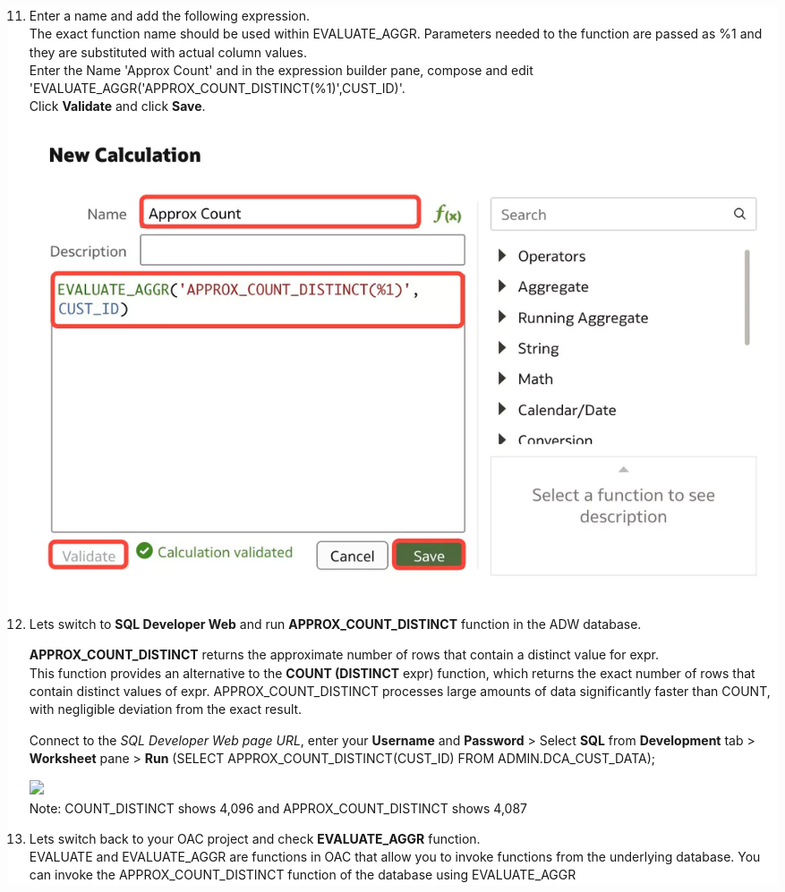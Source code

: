 11.  Enter a name and add the following expression.  
The exact function name should be used within EVALUATE\_AGGR. Parameters needed to the function are passed as %1 and they are substituted with actual column values.  
Enter the Name 'Approx Count' and in the expression builder pane, compose and edit 'EVALUATE\_AGGR('APPROX\_COUNT\_DISTINCT(%1)',CUST\_ID)'.  
Click **Validate** and click **Save**.

     ![Add Calculation](../db-functions/images/addcalculation2.png)

12.  Lets switch to **SQL Developer Web** and run **APPROX\_COUNT\_DISTINCT** function in the ADW database.

     **APPROX\_COUNT\_DISTINCT** returns the approximate number of rows that contain a distinct value for expr.  
     This function provides an alternative to the **COUNT (DISTINCT** expr) function, which returns the exact number of rows that contain distinct values of expr. APPROX\_COUNT\_DISTINCT processes large amounts of data significantly faster than COUNT, with negligible deviation from the exact result.

     Connect to the _SQL Developer Web page URL_, enter your **Username** and **Password** > Select **SQL** from **Development** tab > **Worksheet** pane > **Run** (SELECT APPROX\_COUNT\_DISTINCT(CUST\_ID) FROM ADMIN.DCA\_CUST\_DATA);

     ![](../db-functions/images/customersaproxcaoundistinct.png)  
     Note: COUNT\_DISTINCT shows 4,096 and  APPROX\_COUNT\_DISTINCT shows 4,087

13.  Lets switch back to your OAC project and check **EVALUATE\_AGGR** function.  
EVALUATE and EVALUATE\_AGGR are functions in OAC that allow you to invoke functions from the underlying database. You can invoke the APPROX\_COUNT\_DISTINCT function of the database using EVALUATE\_AGGR
